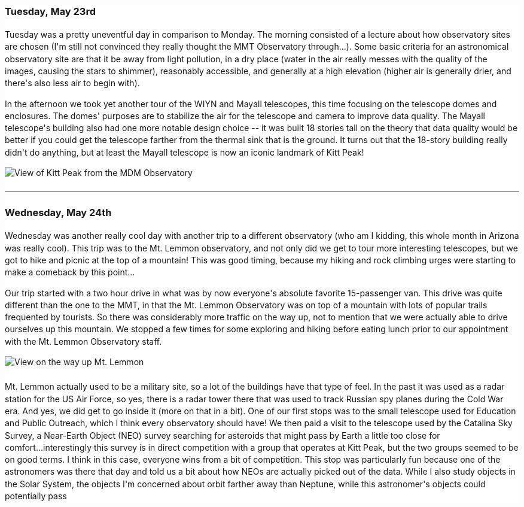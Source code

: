 
### Tuesday, May 23rd

Tuesday was a pretty uneventful day in comparison to Monday. The morning
consisted of a lecture about how observatory sites are chosen (I'm still not
convinced they really thought the MMT Observatory through...). Some basic
criteria for an astronomical observatory site are that it be away from light
pollution, in a dry place (water in the air really messes with the quality of
the images, causing the stars to shimmer), reasonably accessible, and generally
at a high elevation (higher air is generally drier, and there's also less air to
begin with).

In the afternoon we took yet another tour of the WIYN and Mayall telescopes, this
time focusing on the telescope domes and enclosures. The domes' purposes are to
stabilize the air for the telescope and camera to improve data quality. The
Mayall telescope's building also had one more notable design choice -- it was
built 18 stories tall on the theory that data quality would be better if you
could get the telescope farther from the thermal sink that is the ground. It
turns out that the 18-story building really didn't do anything, but at least the
Mayall telescope is now an iconic landmark of Kitt Peak!

<img src="{{ '/img/KPNO17/kittpeak_from_mdm.jpg' | prepend: site.baseurl }}"
style="width: 100%;
margin-bottom: 0.5em;" alt="View of Kitt Peak from the MDM Observatory"
title="View of Kitt Peak from the MDM Observatory">

---

### Wednesday, May 24th

Wednesday was another really cool day with another trip to a different
observatory (who am I kidding, this whole month in Arizona was really
cool). This trip was to the Mt. Lemmon observatory, and not only did we get to
tour more interesting telescopes, but we got to hike and picnic at the top of a
mountain! This was good timing, because my hiking and rock climbing urges were
starting to make a comeback by this point...

Our trip started with a two hour drive in what was by now everyone's absolute
favorite 15-passenger van. This drive was quite different than the one to the
MMT, in that the Mt. Lemmon Observatory was on top of a mountain with lots of
popular trails frequented by tourists. So there was considerably more traffic on
the way up, not to mention that we were actually able to drive ourselves up this
mountain. We stopped a few times for some exploring and hiking before eating
lunch prior to our appointment with the Mt. Lemmon Observatory staff.

<img src="{{ '/img/KPNO17/mtlemmon_driveup.jpg' | prepend: site.baseurl }}"
style="width: 100%;
margin-bottom: 0.5em;" alt="View on the way up Mt. Lemmon"
title="View on the way up Mt. Lemmon">

Mt. Lemmon actually used to be a military site, so a lot of the buildings have
that type of feel. In the past it was used as a radar station for the US Air
Force, so yes, there is a radar tower there that was used to track Russian spy
planes during the Cold War era. And yes, we did get to go inside it (more on
that in a bit). One of our first stops was to the small telescope used for
Education and Public Outreach, which I think every observatory should
have! We then paid a visit to the telescope used by the Catalina Sky Survey, a
Near-Earth Object (NEO) survey searching for asteroids that might pass by Earth a
little too close for comfort...interestingly this survey is in direct
competition with a group that operates at Kitt Peak, but the two groups seemed
to be on good terms. I think in this case, everyone wins from a bit of
competition. This stop was particularly fun because one of the astronomers was
there that day and told us a bit about how NEOs are actually picked out of the
data. While I also study objects in the Solar System, the objects I'm concerned
about orbit farther away than Neptune, while this astronomer's objects could potentially pass